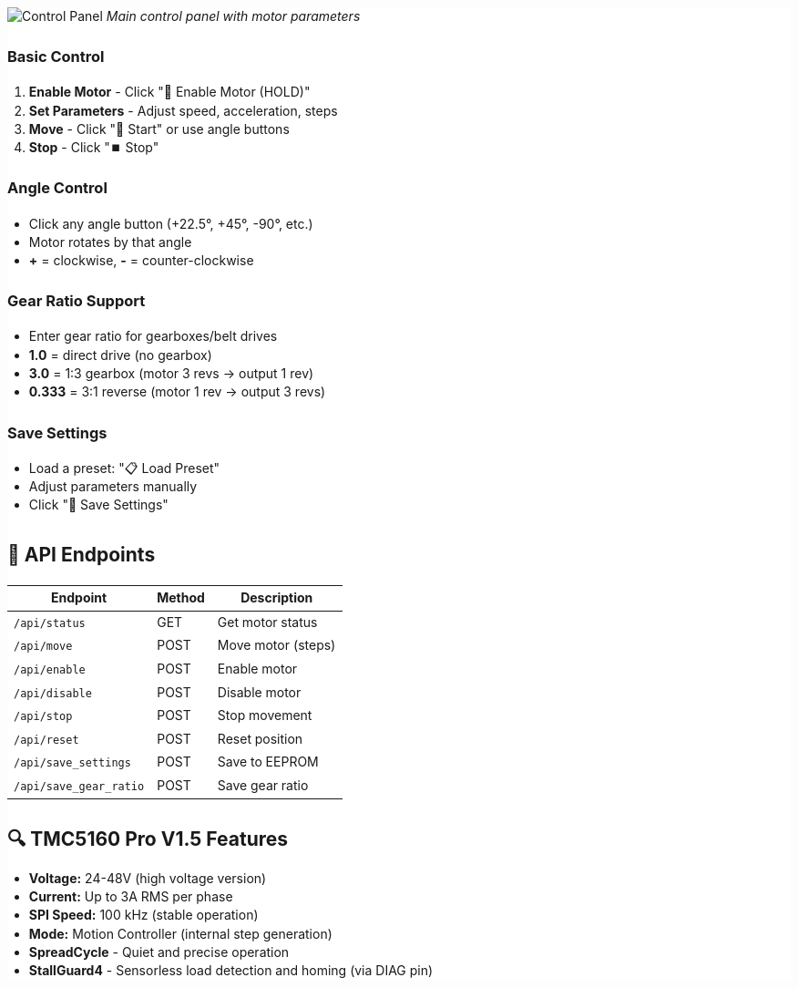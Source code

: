 ![Control Panel](docs/images/control_panel.png)
*Main control panel with motor parameters*

### Basic Control
1. **Enable Motor** - Click "🔋 Enable Motor (HOLD)"
2. **Set Parameters** - Adjust speed, acceleration, steps
3. **Move** - Click "🚀 Start" or use angle buttons
4. **Stop** - Click "⏹️ Stop"

### Angle Control
- Click any angle button (+22.5°, +45°, -90°, etc.)
- Motor rotates by that angle
- **+** = clockwise, **-** = counter-clockwise

### Gear Ratio Support
- Enter gear ratio for gearboxes/belt drives
- **1.0** = direct drive (no gearbox)
- **3.0** = 1:3 gearbox (motor 3 revs → output 1 rev)
- **0.333** = 3:1 reverse (motor 1 rev → output 3 revs)

### Save Settings
- Load a preset: "📋 Load Preset"
- Adjust parameters manually
- Click "💾 Save Settings"

## 🔧 API Endpoints

| Endpoint | Method | Description |
|----------|--------|-------------|
| `/api/status` | GET | Get motor status |
| `/api/move` | POST | Move motor (steps) |
| `/api/enable` | POST | Enable motor |
| `/api/disable` | POST | Disable motor |
| `/api/stop` | POST | Stop movement |
| `/api/reset` | POST | Reset position |
| `/api/save_settings` | POST | Save to EEPROM |
| `/api/save_gear_ratio` | POST | Save gear ratio |

## 🔍 TMC5160 Pro V1.5 Features

- **Voltage:** 24-48V (high voltage version)
- **Current:** Up to 3A RMS per phase
- **SPI Speed:** 100 kHz (stable operation)
- **Mode:** Motion Controller (internal step generation)
- **SpreadCycle** - Quiet and precise operation
- **StallGuard4** - Sensorless load detection and homing (via DIAG pin)
